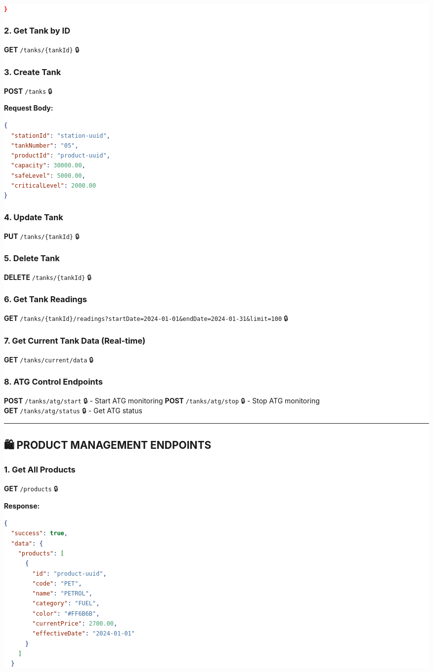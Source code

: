 ```json
}
```

### 2. Get Tank by ID
**GET** `/tanks/{tankId}` 🔒

### 3. Create Tank
**POST** `/tanks` 🔒

**Request Body:**
```json
{
  "stationId": "station-uuid",
  "tankNumber": "05",
  "productId": "product-uuid",
  "capacity": 30000.00,
  "safeLevel": 5000.00,
  "criticalLevel": 2000.00
}
```

### 4. Update Tank
**PUT** `/tanks/{tankId}` 🔒

### 5. Delete Tank
**DELETE** `/tanks/{tankId}` 🔒

### 6. Get Tank Readings
**GET** `/tanks/{tankId}/readings?startDate=2024-01-01&endDate=2024-01-31&limit=100` 🔒

### 7. Get Current Tank Data (Real-time)
**GET** `/tanks/current/data` 🔒

### 8. ATG Control Endpoints
**POST** `/tanks/atg/start` 🔒 - Start ATG monitoring
**POST** `/tanks/atg/stop` 🔒 - Stop ATG monitoring  
**GET** `/tanks/atg/status` 🔒 - Get ATG status

---

## 🛍️ PRODUCT MANAGEMENT ENDPOINTS

### 1. Get All Products
**GET** `/products` 🔒

**Response:**
```json
{
  "success": true,
  "data": {
    "products": [
      {
        "id": "product-uuid",
        "code": "PET",
        "name": "PETROL",
        "category": "FUEL",
        "color": "#FF6B6B",
        "currentPrice": 2700.00,
        "effectiveDate": "2024-01-01"
      }
    ]
  }
```